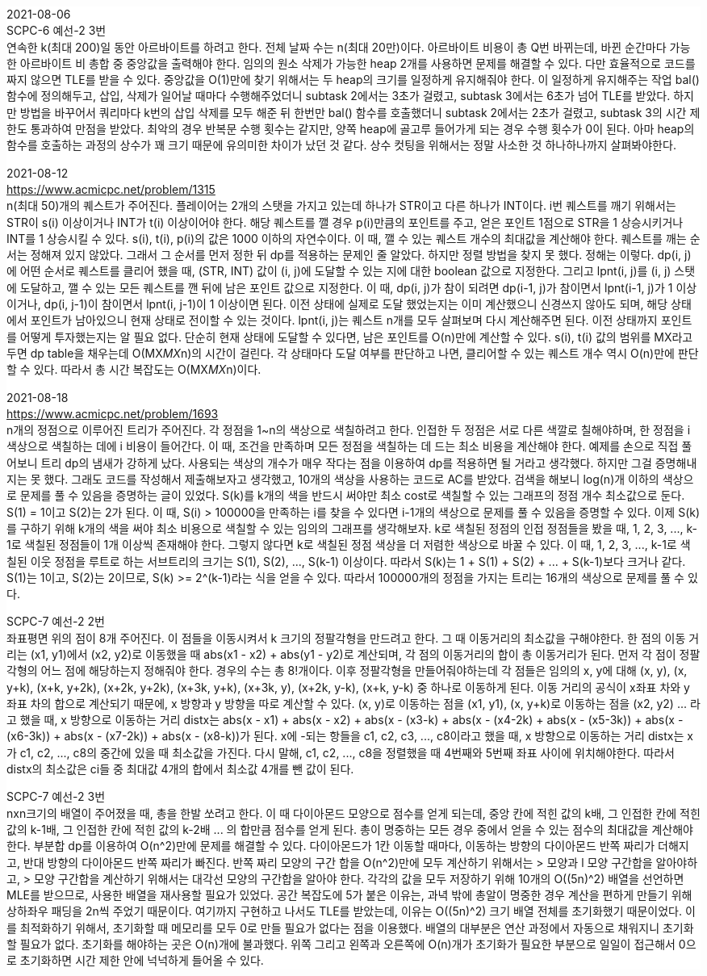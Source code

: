 2021-08-06   
SCPC-6 예선-2 3번   
연속한 k(최대 200)일 동안 아르바이트를 하려고 한다. 전체 날짜 수는 n(최대 20만)이다. 아르바이트 비용이 총 Q번 바뀌는데, 바뀐 순간마다 가능한 아르바이트 비 총합 중 중앙값을 출력해야 한다. 임의의 원소 삭제가 가능한 heap 2개를 사용하면 문제를 해결할 수 있다. 다만 효율적으로 코드를 짜지 않으면 TLE를 받을 수 있다. 중앙값을 O(1)만에 찾기 위해서는 두 heap의 크기를 일정하게 유지해줘야 한다. 이 일정하게 유지해주는 작업 bal() 함수에 정의해두고, 삽입, 삭제가 일어날 때마다 수행해주었더니 subtask 2에서는 3초가 걸렸고, subtask 3에서는 6초가 넘어 TLE를 받았다. 하지만 방법을 바꾸어서 쿼리마다 k번의 삽입 삭제를 모두 해준 뒤 한번만 bal() 함수를 호출했더니 subtask 2에서는 2초가 걸렸고, subtask 3의 시간 제한도 통과하여 만점을 받았다. 최악의 경우 반복문 수행 횟수는 같지만, 양쪽 heap에 골고루 들어가게 되는 경우 수행 횟수가 0이 된다. 아마 heap의 함수를 호출하는 과정의 상수가 꽤 크기 때문에 유의미한 차이가 났던 것 같다. 상수 컷팅을 위해서는 정말 사소한 것 하나하나까지 살펴봐야한다.   
   
2021-08-12   
https://www.acmicpc.net/problem/1315   
n(최대 50)개의 퀘스트가 주어진다. 플레이어는 2개의 스탯을 가지고 있는데 하나가 STR이고 다른 하나가 INT이다. i번 퀘스트를 깨기 위해서는 STR이 s(i) 이상이거나 INT가 t(i) 이상이어야 한다. 해당 퀘스트를 깰 경우 p(i)만큼의 포인트를 주고, 얻은 포인트 1점으로 STR을 1 상승시키거나 INT를 1 상승시킬 수 있다. s(i), t(i), p(i)의 값은 1000 이하의 자연수이다. 이 때, 깰 수 있는 퀘스트 개수의 최대값을 계산해야 한다. 퀘스트를 깨는 순서는 정해져 있지 않았다. 그래서 그 순서를 먼저 정한 뒤 dp를 적용하는 문제인 줄 알았다. 하지만 정렬 방법을 찾지 못 했다. 정해는 이렇다. dp(i, j)에 어떤 순서로 퀘스트를 클리어 했을 때, (STR, INT) 값이 (i, j)에 도달할 수 있는 지에 대한 boolean 값으로 지정한다. 그리고 lpnt(i, j)를 (i, j) 스탯에 도달하고, 깰 수 있는 모든 퀘스트를 깬 뒤에 남은 포인트 값으로 지정한다. 이 때, dp(i, j)가 참이 되려면 dp(i-1, j)가 참이면서 lpnt(i-1, j)가 1 이상이거나, dp(i, j-1)이 참이면서 lpnt(i, j-1)이 1 이상이면 된다. 이전 상태에 실제로 도달 했었는지는 이미 계산했으니 신경쓰지 않아도 되며, 해당 상태에서 포인트가 남아있으니 현재 상태로 전이할 수 있는 것이다. lpnt(i, j)는 퀘스트 n개를 모두 살펴보며 다시 계산해주면 된다. 이전 상태까지 포인트를 어떻게 투자했는지는 알 필요 없다. 단순히 현재 상태에 도달할 수 있다면, 남은 포인트를 O(n)만에 계산할 수 있다. s(i), t(i) 값의 범위를 MX라고 두면 dp table을 채우는데 O(MX*MX*n)의 시간이 걸린다. 각 상태마다 도달 여부를 판단하고 나면, 클리어할 수 있는 퀘스트 개수 역시 O(n)만에 판단할 수 있다. 따라서 총 시간 복잡도는 O(MX*MX*n)이다.   
   
2021-08-18   
https://www.acmicpc.net/problem/1693   
n개의 정점으로 이루어진 트리가 주어진다. 각 정점을 1\~n의 색상으로 색칠하려고 한다. 인접한 두 정점은 서로 다른 색깔로 칠해야하며, 한 정점을 i 색상으로 색칠하는 데에 i 비용이 들어간다. 이 때, 조건을 만족하며 모든 정점을 색칠하는 데 드는 최소 비용을 계산해야 한다. 예제를 손으로 직접 풀어보니 트리 dp의 냄새가 강하게 났다. 사용되는 색상의 개수가 매우 작다는 점을 이용하여 dp를 적용하면 될 거라고 생각했다. 하지만 그걸 증명해내지는 못 했다. 그래도 코드를 작성해서 제출해보자고 생각했고, 10개의 색상을 사용하는 코드로 AC를 받았다. 검색을 해보니 log(n)개 이하의 색상으로 문제를 풀 수 있음을 증명하는 글이 있었다. S(k)를 k개의 색을 반드시 써야만 최소 cost로 색칠할 수 있는 그래프의 정점 개수 최소값으로 둔다. S(1) = 1이고 S(2)는 2가 된다. 이 때, S(i) > 100000을 만족하는 i를 찾을 수 있다면 i-1개의 색상으로 문제를 풀 수 있음을 증명할 수 있다. 이제 S(k)를 구하기 위해 k개의 색을 써야 최소 비용으로 색칠할 수 있는 임의의 그래프를 생각해보자. k로 색칠된 정점의 인접 정점들을 봤을 때, 1, 2, 3, ..., k-1로 색칠된 정점들이 1개 이상씩 존재해야 한다. 그렇지 않다면 k로 색칠된 정점 색상을 더 저렴한 색상으로 바꿀 수 있다. 이 때, 1, 2, 3, ..., k-1로 색칠된 이웃 정점을 루트로 하는 서브트리의 크기는 S(1), S(2), ..., S(k-1) 이상이다. 따라서 S(k)는 1 + S(1) + S(2) + ... + S(k-1)보다 크거나 같다. S(1)는 1이고, S(2)는 2이므로, S(k) >= 2^(k-1)라는 식을 얻을 수 있다. 따라서 100000개의 정점을 가지는 트리는 16개의 색상으로 문제를 풀 수 있다.   
   
SCPC-7 예선-2 2번   
좌표평면 위의 점이 8개 주어진다. 이 점들을 이동시켜서 k 크기의 정팔각형을 만드려고 한다. 그 때 이동거리의 최소값을 구해야한다. 한 점의 이동 거리는 (x1, y1)에서 (x2, y2)로 이동했을 때 abs(x1 - x2) + abs(y1 - y2)로 계산되며, 각 점의 이동거리의 합이 총 이동거리가 된다. 먼저 각 점이 정팔각형의 어느 점에 해당하는지 정해줘야 한다. 경우의 수는 총 8!개이다. 이후 정팔각형을 만들어줘야하는데 각 점들은 임의의 x, y에 대해 (x, y), (x, y+k), (x+k, y+2k), (x+2k, y+2k), (x+3k, y+k), (x+3k, y), (x+2k, y-k), (x+k, y-k) 중 하나로 이동하게 된다. 이동 거리의 공식이 x좌표 차와 y 좌표 차의 합으로 계산되기 때문에, x 방향과 y 방향을 따로 계산할 수 있다. (x, y)로 이동하는 점을 (x1, y1), (x, y+k)로 이동하는 점을 (x2, y2) ... 라고 했을 때, x 방향으로 이동하는 거리 distx는 abs(x - x1) + abs(x - x2) + abs(x - (x3-k) + abs(x - (x4-2k) + abs(x - (x5-3k)) + abs(x - (x6-3k)) + abs(x - (x7-2k)) + abs(x - (x8-k))가 된다. x에 -되는 항들을 c1, c2, c3, ..., c8이라고 했을 때, x 방향으로 이동하는 거리 distx는 x가 c1, c2, ..., c8의 중간에 있을 때 최소값을 가진다. 다시 말해, c1, c2, ..., c8을 정렬했을 때 4번째와 5번째 좌표 사이에 위치해야한다. 따라서 distx의 최소값은 ci들 중 최대값 4개의 합에서 최소값 4개를 뺀 값이 된다.   
   
SCPC-7 예선-2 3번   
nxn크기의 배열이 주어졌을 때, 총을 한발 쏘려고 한다. 이 때 다이아몬드 모양으로 점수를 얻게 되는데, 중앙 칸에 적힌 값의 k배, 그 인접한 칸에 적힌 값의 k-1배, 그 인접한 칸에 적힌 값의 k-2배 ... 의 합만큼 점수를 얻게 된다. 총이 명중하는 모든 경우 중에서 얻을 수 있는 점수의 최대값을 계산해야 한다. 부분합 dp를 이용하여 O(n^2)만에 문제를 해결할 수 있다. 다이아몬드가 1칸 이동할 때마다, 이동하는 방향의 다이아몬드 반쪽 짜리가 더해지고, 반대 방향의 다이아몬드 반쪽 짜리가 빠진다. 반쪽 짜리 모양의 구간 합을 O(n^2)만에 모두 계산하기 위해서는 > 모양과 l 모양 구간합을 알아야하고, > 모양 구간합을 계산하기 위해서는 대각선 모양의 구간합을 알아야 한다. 각각의 값을 모두 저장하기 위해 10개의 O((5n)^2) 배열을 선언하면 MLE를 받으므로, 사용한 배열을 재사용할 필요가 있었다. 공간 복잡도에 5가 붙은 이유는, 과녁 밖에 총알이 명중한 경우 계산을 편하게 만들기 위해 상하좌우 패딩을 2n씩 주었기 때문이다. 여기까지 구현하고 나서도 TLE를 받았는데, 이유는 O((5n)^2) 크기 배열 전체를 초기화했기 때문이었다. 이를 최적화하기 위해서, 초기화할 때 메모리를 모두 0로 만들 필요가 없다는 점을 이용했다. 배열의 대부분은 연산 과정에서 자동으로 채워지니 초기화 할 필요가 없다. 초기화를 해야하는 곳은 O(n)개에 불과했다. 위쪽 그리고 왼쪽과 오른쪽에 O(n)개가 초기화가 필요한 부분으로 일일이 접근해서 0으로 초기화하면 시간 제한 안에 넉넉하게 들어올 수 있다.   
   